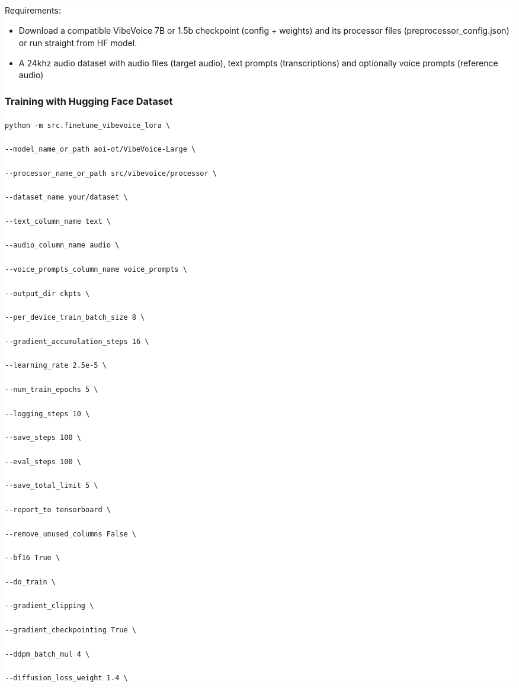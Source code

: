   

  

Requirements:

  

- Download a compatible VibeVoice 7B or 1.5b checkpoint (config + weights) and its processor files (preprocessor_config.json) or run straight from HF model.

- A 24khz audio dataset with audio files (target audio), text prompts (transcriptions) and optionally voice prompts (reference audio)

  

  
  

### Training with Hugging Face Dataset

  
```
python -m src.finetune_vibevoice_lora \

--model_name_or_path aoi-ot/VibeVoice-Large \

--processor_name_or_path src/vibevoice/processor \

--dataset_name your/dataset \

--text_column_name text \

--audio_column_name audio \

--voice_prompts_column_name voice_prompts \

--output_dir ckpts \

--per_device_train_batch_size 8 \

--gradient_accumulation_steps 16 \

--learning_rate 2.5e-5 \

--num_train_epochs 5 \

--logging_steps 10 \

--save_steps 100 \

--eval_steps 100 \

--save_total_limit 5 \

--report_to tensorboard \

--remove_unused_columns False \

--bf16 True \

--do_train \

--gradient_clipping \

--gradient_checkpointing True \

--ddpm_batch_mul 4 \

--diffusion_loss_weight 1.4 \
```